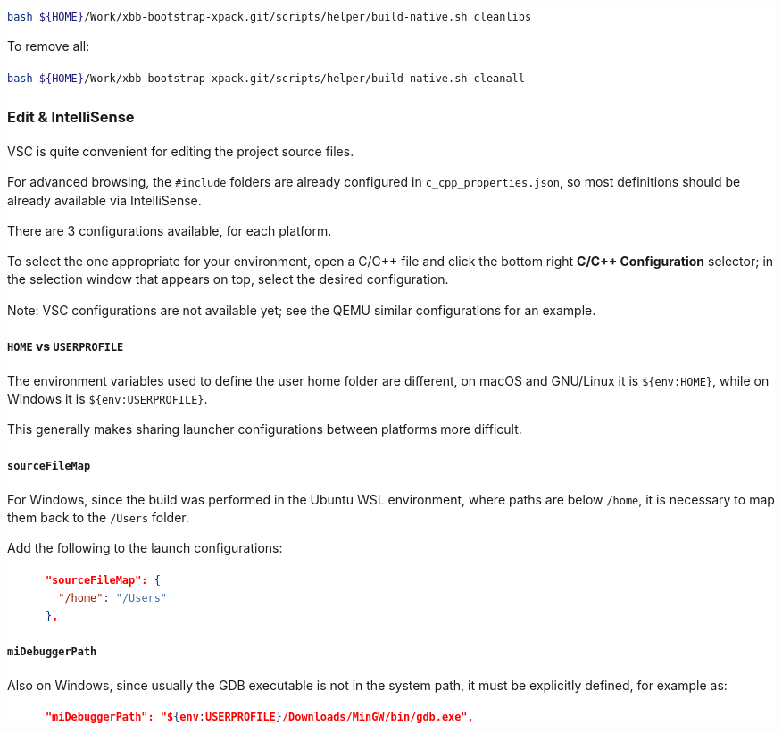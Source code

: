 ```sh
bash ${HOME}/Work/xbb-bootstrap-xpack.git/scripts/helper/build-native.sh cleanlibs
```

To remove all:

```sh
bash ${HOME}/Work/xbb-bootstrap-xpack.git/scripts/helper/build-native.sh cleanall
```

### Edit & IntelliSense

VSC is quite convenient for editing the project source files.

For advanced browsing, the `#include` folders are already configured
in `c_cpp_properties.json`, so most definitions should be already
available via IntelliSense.

There are 3 configurations available, for each platform.

To select the one appropriate for your environment, open a C/C++ file and
click the bottom right **C/C++ Configuration** selector; in the
selection window that appears on top, select the desired configuration.

Note: VSC configurations are not available yet; see the QEMU similar
configurations for an example.

#### `HOME` vs `USERPROFILE`

The environment variables used to define the user home folder
are different, on macOS and GNU/Linux it is `${env:HOME}`, while on
Windows it is `${env:USERPROFILE}`.

This generally makes sharing launcher configurations between
platforms more difficult.

#### `sourceFileMap`

For Windows, since the build was performed in the Ubuntu WSL
environment, where paths are below `/home`, it is necessary to
map them back to the `/Users` folder.

Add the following to the launch configurations:

```json
      "sourceFileMap": {
        "/home": "/Users"
      },
```

#### `miDebuggerPath`

Also on Windows, since usually the GDB executable is not in the
system path, it must be explicitly defined, for example as:

```json
      "miDebuggerPath": "${env:USERPROFILE}/Downloads/MinGW/bin/gdb.exe",
```
